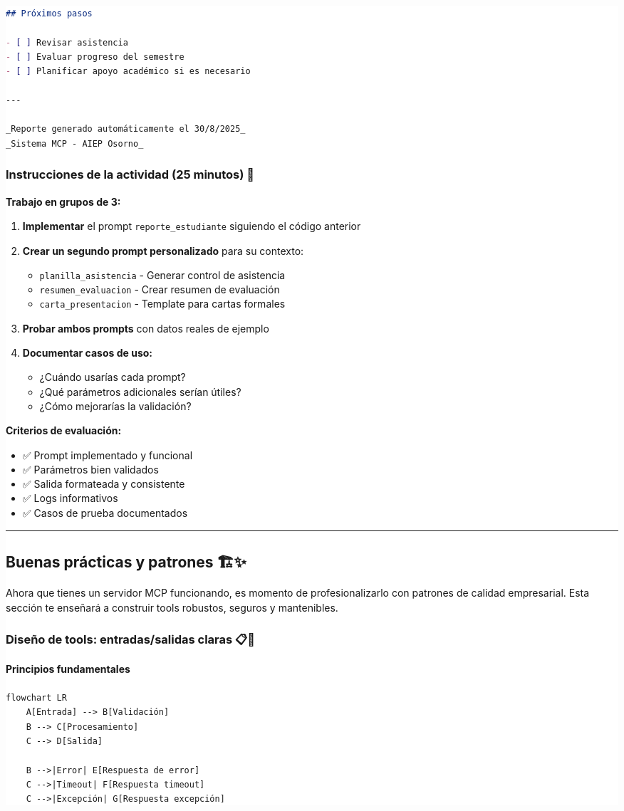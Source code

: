 ```markdown
## Próximos pasos

- [ ] Revisar asistencia
- [ ] Evaluar progreso del semestre
- [ ] Planificar apoyo académico si es necesario

---

_Reporte generado automáticamente el 30/8/2025_
_Sistema MCP - AIEP Osorno_
```

### Instrucciones de la actividad (25 minutos) 👥

**Trabajo en grupos de 3:**

1. **Implementar** el prompt `reporte_estudiante` siguiendo el código anterior

2. **Crear un segundo prompt personalizado** para su contexto:

   - `planilla_asistencia` - Generar control de asistencia
   - `resumen_evaluacion` - Crear resumen de evaluación
   - `carta_presentacion` - Template para cartas formales

3. **Probar ambos prompts** con datos reales de ejemplo

4. **Documentar casos de uso:**
   - ¿Cuándo usarías cada prompt?
   - ¿Qué parámetros adicionales serían útiles?
   - ¿Cómo mejorarías la validación?

**Criterios de evaluación:**

- ✅ Prompt implementado y funcional
- ✅ Parámetros bien validados
- ✅ Salida formateada y consistente
- ✅ Logs informativos
- ✅ Casos de prueba documentados

---

## Buenas prácticas y patrones 🏗️✨

Ahora que tienes un servidor MCP funcionando, es momento de profesionalizarlo con patrones de calidad empresarial. Esta sección te enseñará a construir tools robustos, seguros y mantenibles.

### Diseño de tools: entradas/salidas claras 📋🔄

#### Principios fundamentales

```mermaid
flowchart LR
    A[Entrada] --> B[Validación]
    B --> C[Procesamiento]
    C --> D[Salida]

    B -->|Error| E[Respuesta de error]
    C -->|Timeout| F[Respuesta timeout]
    C -->|Excepción| G[Respuesta excepción]
```
